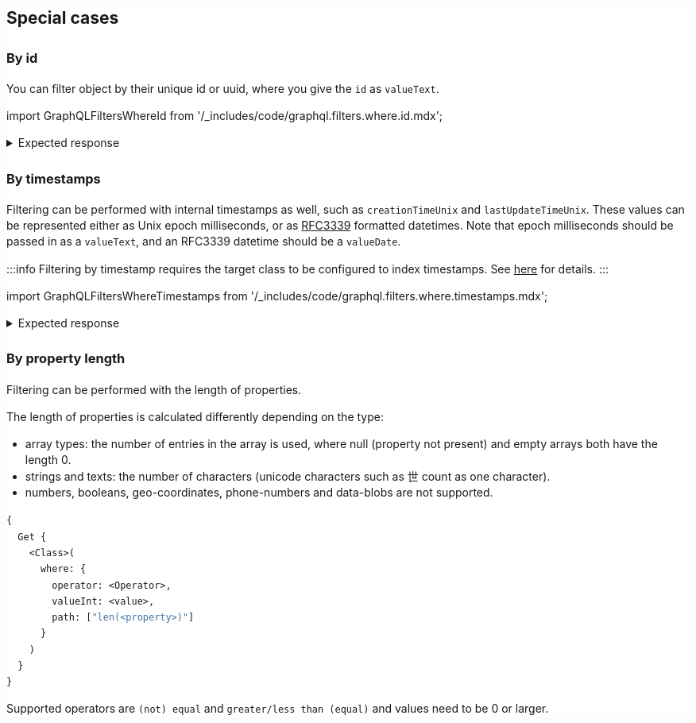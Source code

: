 ## Special cases

### By id

You can filter object by their unique id or uuid, where you give the `id` as `valueText`.

import GraphQLFiltersWhereId from '/_includes/code/graphql.filters.where.id.mdx';

<GraphQLFiltersWhereId/>

<details><summary>Expected response</summary></details>

### By timestamps

Filtering can be performed with internal timestamps as well, such as `creationTimeUnix` and `lastUpdateTimeUnix`. These values can be represented either as Unix epoch milliseconds, or as [RFC3339](https://datatracker.ietf.org/doc/rfc3339/) formatted datetimes. Note that epoch milliseconds should be passed in as a `valueText`, and an RFC3339 datetime should be a `valueDate`.

:::info
Filtering by timestamp requires the target class to be configured to index  timestamps. See [here](/docs/weaviate/config-refs/schema/index.md#invertedindexconfig--indextimestamps) for details.
:::

import GraphQLFiltersWhereTimestamps from '/_includes/code/graphql.filters.where.timestamps.mdx';

<GraphQLFiltersWhereTimestamps />

<details><summary>Expected response</summary></details>

### By property length

Filtering can be performed with the length of properties.

The length of properties is calculated differently depending on the type:
- array types: the number of entries in the array is used, where null (property not present) and empty arrays both have the length 0.
- strings and texts: the number of characters (unicode characters such as 世 count as one character).
- numbers, booleans, geo-coordinates, phone-numbers and data-blobs are not supported.

```graphql
{
  Get {
    <Class>(
      where: {
        operator: <Operator>,
        valueInt: <value>,
        path: ["len(<property>)"]
      }
    )
  }
}
```
Supported operators are `(not) equal` and `greater/less than (equal)` and values need to be 0 or larger.
